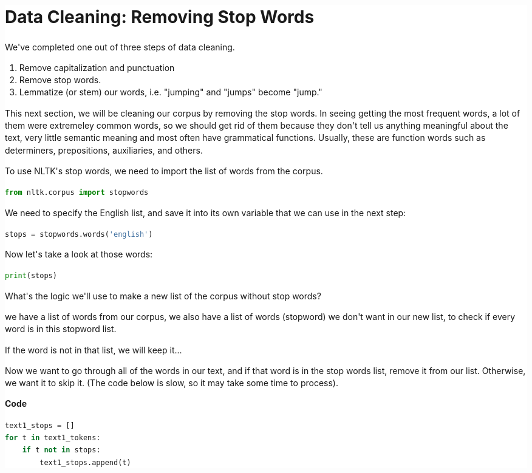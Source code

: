 # Data Cleaning: Removing Stop Words

We've completed one out of three steps of data cleaning.

1. Remove capitalization and punctuation
2. Remove stop words.
3. Lemmatize (or stem) our words, i.e. "jumping" and "jumps" become "jump."

This next section, we will be cleaning our corpus by removing the stop words. In seeing getting the most frequent words, a lot of them were extremeley common words, so we should get rid of them because they don't tell us anything meaningful about the text, very little semantic meaning and most often have grammatical functions. Usually, these are function words such as determiners, prepositions, auxiliaries, and others.

To use NLTK's stop words, we need to import the list of words from the corpus. 

```python
from nltk.corpus import stopwords
```

We need to specify the English list, and save it into its own variable that we can use in the next step:

```python
stops = stopwords.words('english')
```

Now let's take a look at those words:

```python
print(stops)
```

What's the logic we'll use to make a new list of the corpus without stop words?

<Secret>


we have a list of words from our corpus, we also have a list of words (stopword) we don't want in our new list, to check if every word is in this stopword list. 

If the word is not in that list, we will keep it...

Now we want to go through all of the words in our text, and if that word is in the stop words list, remove it from our list. Otherwise, we want it to skip it. (The code below is slow, so it may take some time to process).

</Secret>

**Code**

<Secret>


```python
text1_stops = []
for t in text1_tokens:
	if t not in stops:
    	text1_stops.append(t)
```
